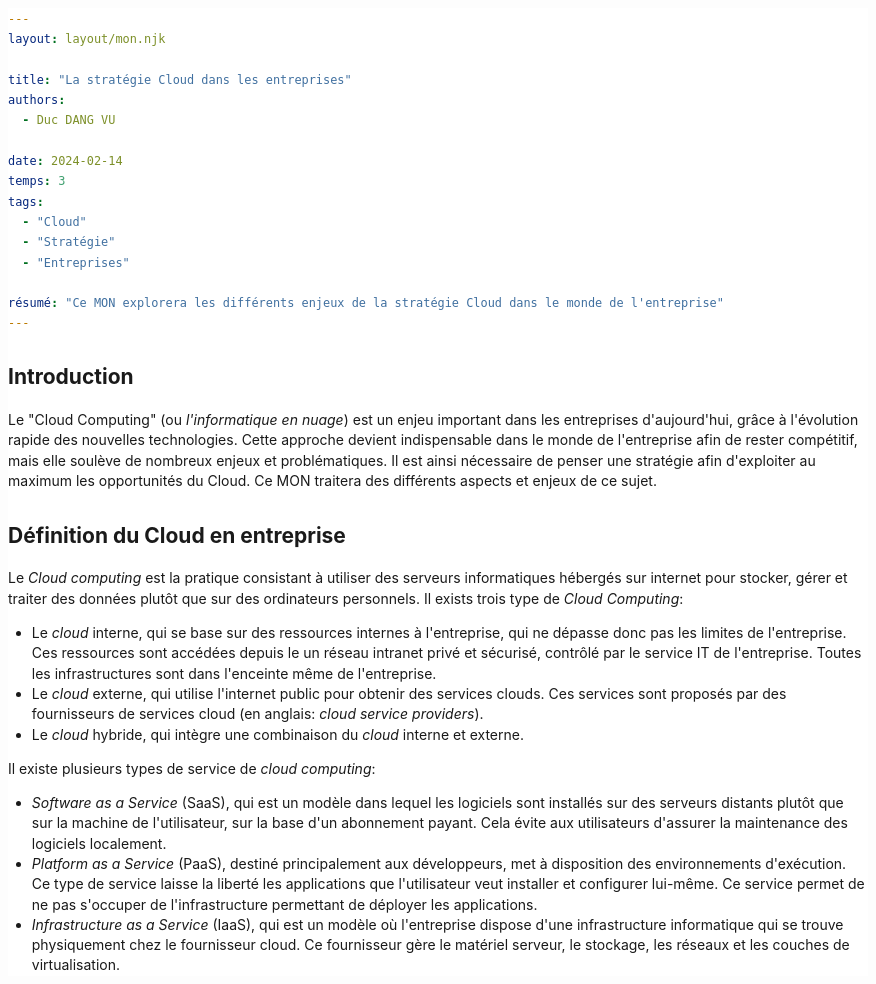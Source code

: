 ```yaml
---
layout: layout/mon.njk

title: "La stratégie Cloud dans les entreprises"
authors:
  - Duc DANG VU

date: 2024-02-14
temps: 3
tags:
  - "Cloud"
  - "Stratégie"
  - "Entreprises"

résumé: "Ce MON explorera les différents enjeux de la stratégie Cloud dans le monde de l'entreprise"
---
```


## Introduction

Le "Cloud Computing" (ou *l'informatique en nuage*) est un enjeu important dans les entreprises d'aujourd'hui, grâce à l'évolution rapide des nouvelles technologies. Cette approche devient indispensable dans le monde de l'entreprise afin de rester compétitif, mais elle soulève de nombreux enjeux et problématiques. Il est ainsi nécessaire de penser une stratégie afin d'exploiter au maximum les opportunités du Cloud. Ce MON traitera des différents aspects et enjeux de ce sujet.

## Définition du Cloud en entreprise

Le *Cloud computing* est la pratique consistant à utiliser des serveurs informatiques hébergés sur internet pour stocker, gérer et traiter des données plutôt que sur des ordinateurs personnels. Il exists trois type de *Cloud Computing*:

- Le *cloud* interne, qui se base sur des ressources internes à l'entreprise, qui ne dépasse donc pas les limites de l'entreprise. Ces ressources sont accédées depuis le un réseau intranet privé et sécurisé, contrôlé par le service IT de l'entreprise. Toutes les infrastructures sont dans l'enceinte même de l'entreprise.
- Le *cloud* externe, qui utilise l'internet public pour obtenir des services clouds. Ces services sont proposés par des fournisseurs de services cloud (en anglais: *cloud service providers*).
- Le *cloud* hybride, qui intègre une combinaison du *cloud* interne et externe.

Il existe plusieurs types de service de *cloud computing*:

- *Software as a Service* (SaaS), qui est un modèle dans lequel les logiciels sont installés sur des serveurs distants plutôt que sur la machine de l'utilisateur, sur la base d'un abonnement payant. Cela évite aux utilisateurs d'assurer la maintenance des logiciels localement.
- *Platform as a Service* (PaaS), destiné principalement aux développeurs, met à disposition des environnements d'exécution. Ce type de service laisse la liberté les applications que l'utilisateur veut installer et configurer lui-même. Ce service permet de ne pas s'occuper de l'infrastructure permettant de déployer les applications.
- *Infrastructure as a Service* (IaaS), qui est un modèle où l'entreprise dispose d'une infrastructure informatique qui se trouve physiquement chez le fournisseur cloud. Ce fournisseur gère le matériel serveur, le stockage, les réseaux et les couches de virtualisation.
